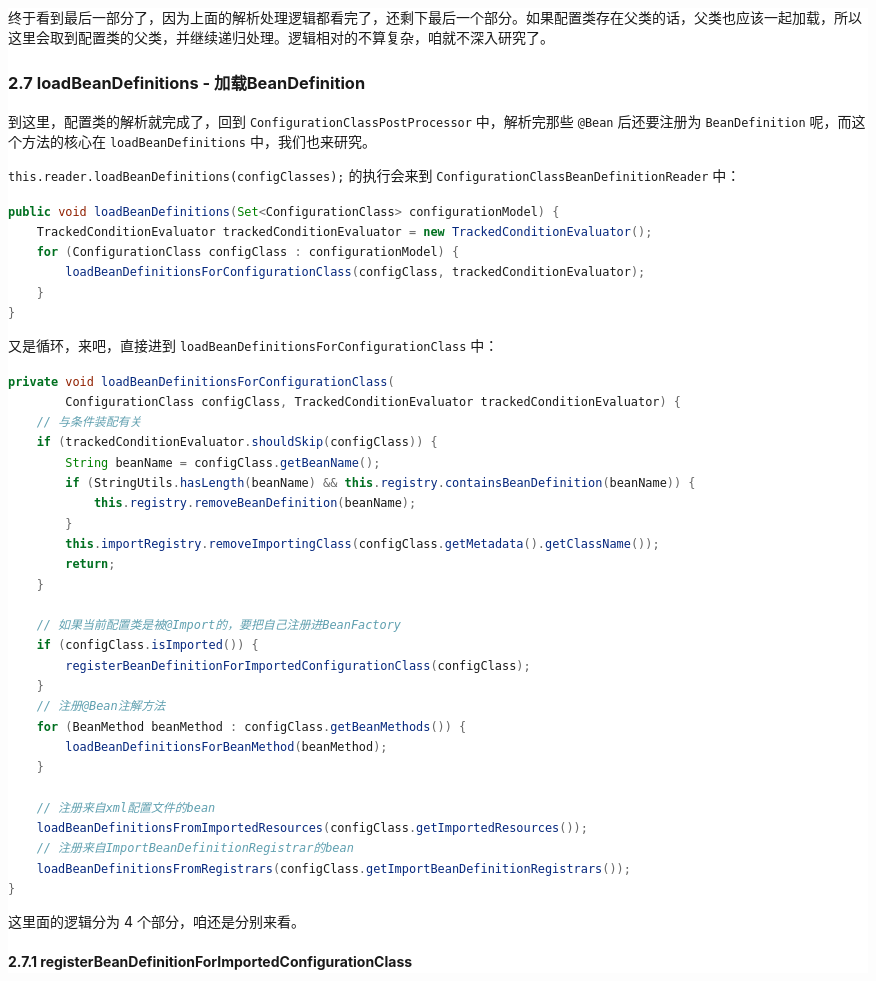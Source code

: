 终于看到最后一部分了，因为上面的解析处理逻辑都看完了，还剩下最后一个部分。如果配置类存在父类的话，父类也应该一起加载，所以这里会取到配置类的父类，并继续递归处理。逻辑相对的不算复杂，咱就不深入研究了。

### 2.7 loadBeanDefinitions - 加载BeanDefinition

到这里，配置类的解析就完成了，回到 `ConfigurationClassPostProcessor` 中，解析完那些 `@Bean` 后还要注册为 `BeanDefinition` 呢，而这个方法的核心在 `loadBeanDefinitions` 中，我们也来研究。

`this.reader.loadBeanDefinitions(configClasses);` 的执行会来到 `ConfigurationClassBeanDefinitionReader` 中：

```java
public void loadBeanDefinitions(Set<ConfigurationClass> configurationModel) {
    TrackedConditionEvaluator trackedConditionEvaluator = new TrackedConditionEvaluator();
    for (ConfigurationClass configClass : configurationModel) {
        loadBeanDefinitionsForConfigurationClass(configClass, trackedConditionEvaluator);
    }
}
```

又是循环，来吧，直接进到 `loadBeanDefinitionsForConfigurationClass` 中：

```java
private void loadBeanDefinitionsForConfigurationClass(
        ConfigurationClass configClass, TrackedConditionEvaluator trackedConditionEvaluator) {
    // 与条件装配有关
    if (trackedConditionEvaluator.shouldSkip(configClass)) {
        String beanName = configClass.getBeanName();
        if (StringUtils.hasLength(beanName) && this.registry.containsBeanDefinition(beanName)) {
            this.registry.removeBeanDefinition(beanName);
        }
        this.importRegistry.removeImportingClass(configClass.getMetadata().getClassName());
        return;
    }

    // 如果当前配置类是被@Import的，要把自己注册进BeanFactory
    if (configClass.isImported()) {
        registerBeanDefinitionForImportedConfigurationClass(configClass);
    }
    // 注册@Bean注解方法
    for (BeanMethod beanMethod : configClass.getBeanMethods()) {
        loadBeanDefinitionsForBeanMethod(beanMethod);
    }

    // 注册来自xml配置文件的bean
    loadBeanDefinitionsFromImportedResources(configClass.getImportedResources());
    // 注册来自ImportBeanDefinitionRegistrar的bean
    loadBeanDefinitionsFromRegistrars(configClass.getImportBeanDefinitionRegistrars());
}
```

这里面的逻辑分为 4 个部分，咱还是分别来看。

#### 2.7.1 registerBeanDefinitionForImportedConfigurationClass
